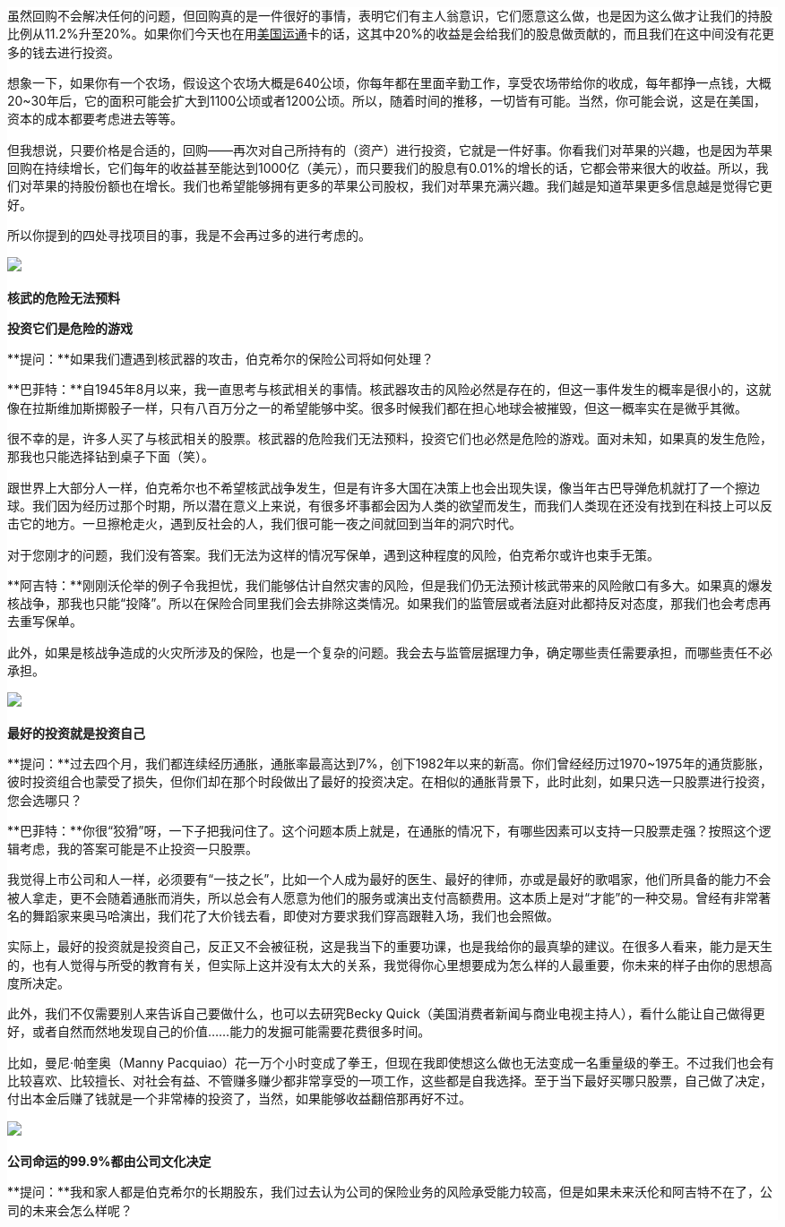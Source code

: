 虽然回购不会解决任何的问题，但回购真的是一件很好的事情，表明它们有主人翁意识，它们愿意这么做，也是因为这么做才让我们的持股比例从11.2%升至20%。如果你们今天也在用[美国运通](https://xueqiu.com/S/AXP?from=status_stock_match)卡的话，这其中20%的收益是会给我们的股息做贡献的，而且我们在这中间没有花更多的钱去进行投资。

想象一下，如果你有一个农场，假设这个农场大概是640公顷，你每年都在里面辛勤工作，享受农场带给你的收成，每年都挣一点钱，大概20~30年后，它的面积可能会扩大到1100公顷或者1200公顷。所以，随着时间的推移，一切皆有可能。当然，你可能会说，这是在美国，资本的成本都要考虑进去等等。

但我想说，只要价格是合适的，回购——再次对自己所持有的（资产）进行投资，它就是一件好事。你看我们对苹果的兴趣，也是因为苹果回购在持续增长，它们每年的收益甚至能达到1000亿（美元），而只要我们的股息有0.01%的增长的话，它都会带来很大的收益。所以，我们对苹果的持股份额也在增长。我们也希望能够拥有更多的苹果公司股权，我们对苹果充满兴趣。我们越是知道苹果更多信息越是觉得它更好。

所以你提到的四处寻找项目的事，我是不会再过多的进行考虑的。

![](https://xqimg.imedao.com/1807d9f90b4123a03fe27b6c.gif!raw.gif)

**核武的危险无法预料**

**投资它们是危险的游戏**

**提问：**如果我们遭遇到核武器的攻击，伯克希尔的保险公司将如何处理？

**巴菲特：**自1945年8月以来，我一直思考与核武相关的事情。核武器攻击的风险必然是存在的，但这一事件发生的概率是很小的，这就像在拉斯维加斯掷骰子一样，只有八百万分之一的希望能够中奖。很多时候我们都在担心地球会被摧毁，但这一概率实在是微乎其微。

很不幸的是，许多人买了与核武相关的股票。核武器的危险我们无法预料，投资它们也必然是危险的游戏。面对未知，如果真的发生危险，那我也只能选择钻到桌子下面（笑）。

跟世界上大部分人一样，伯克希尔也不希望核武战争发生，但是有许多大国在决策上也会出现失误，像当年古巴导弹危机就打了一个擦边球。我们因为经历过那个时期，所以潜在意义上来说，有很多坏事都会因为人类的欲望而发生，而我们人类现在还没有找到在科技上可以反击它的地方。一旦擦枪走火，遇到反社会的人，我们很可能一夜之间就回到当年的洞穴时代。

对于您刚才的问题，我们没有答案。我们无法为这样的情况写保单，遇到这种程度的风险，伯克希尔或许也束手无策。

**阿吉特：**刚刚沃伦举的例子令我担忧，我们能够估计自然灾害的风险，但是我们仍无法预计核武带来的风险敞口有多大。如果真的爆发核战争，那我也只能“投降”。所以在保险合同里我们会去排除这类情况。如果我们的监管层或者法庭对此都持反对态度，那我们也会考虑再去重写保单。

此外，如果是核战争造成的火灾所涉及的保险，也是一个复杂的问题。我会去与监管层据理力争，确定哪些责任需要承担，而哪些责任不必承担。

![](https://xqimg.imedao.com/1807d9f90b4123a03fe27b6c.gif!raw.gif)

**最好的投资就是投资自己**

**提问：**过去四个月，我们都连续经历通胀，通胀率最高达到7%，创下1982年以来的新高。你们曾经经历过1970~1975年的通货膨胀，彼时投资组合也蒙受了损失，但你们却在那个时段做出了最好的投资决定。在相似的通胀背景下，此时此刻，如果只选一只股票进行投资，您会选哪只？

**巴菲特：**你很“狡猾”呀，一下子把我问住了。这个问题本质上就是，在通胀的情况下，有哪些因素可以支持一只股票走强？按照这个逻辑考虑，我的答案可能是不止投资一只股票。

我觉得上市公司和人一样，必须要有“一技之长”，比如一个人成为最好的医生、最好的律师，亦或是最好的歌唱家，他们所具备的能力不会被人拿走，更不会随着通胀而消失，所以总会有人愿意为他们的服务或演出支付高额费用。这本质上是对“才能”的一种交易。曾经有非常著名的舞蹈家来奥马哈演出，我们花了大价钱去看，即使对方要求我们穿高跟鞋入场，我们也会照做。

实际上，最好的投资就是投资自己，反正又不会被征税，这是我当下的重要功课，也是我给你的最真挚的建议。在很多人看来，能力是天生的，也有人觉得与所受的教育有关，但实际上这并没有太大的关系，我觉得你心里想要成为怎么样的人最重要，你未来的样子由你的思想高度所决定。

此外，我们不仅需要别人来告诉自己要做什么，也可以去研究Becky Quick（美国消费者新闻与商业电视主持人），看什么能让自己做得更好，或者自然而然地发现自己的价值……能力的发掘可能需要花费很多时间。

比如，曼尼·帕奎奥（Manny Pacquiao）花一万个小时变成了拳王，但现在我即使想这么做也无法变成一名重量级的拳王。不过我们也会有比较喜欢、比较擅长、对社会有益、不管赚多赚少都非常享受的一项工作，这些都是自我选择。至于当下最好买哪只股票，自己做了决定，付出本金后赚了钱就是一个非常棒的投资了，当然，如果能够收益翻倍那再好不过。

![](https://xqimg.imedao.com/1807d9f90c8127ec3fdff748.gif!raw.gif)

**公司命运的99.9%都由公司文化决定**

**提问：**我和家人都是伯克希尔的长期股东，我们过去认为公司的保险业务的风险承受能力较高，但是如果未来沃伦和阿吉特不在了，公司的未来会怎么样呢？
